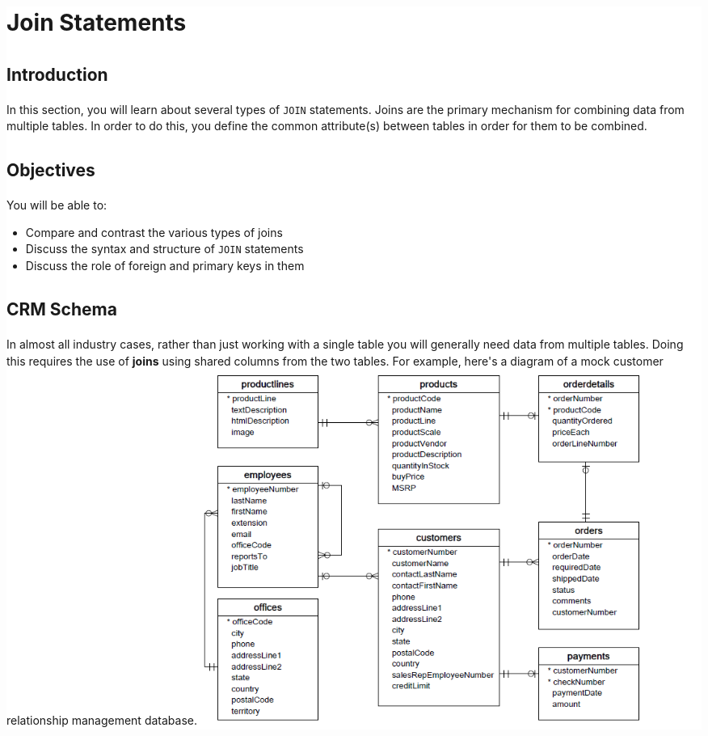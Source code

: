 
# Join Statements

## Introduction

In this section, you will learn about several types of `JOIN` statements.  Joins are the primary mechanism for combining data from multiple tables. In order to do this, you define the common attribute(s) between tables in order for them to be combined.

## Objectives  

You will be able to:  
 
* Compare and contrast the various types of joins
* Discuss the syntax and structure of `JOIN` statements
* Discuss the role of foreign and primary keys in them

## CRM Schema

In almost all industry cases, rather than just working with a single table you will generally need data from multiple tables. Doing this requires the use of **joins** using shared columns from the two tables. For example, here's a diagram of a mock customer relationship management database.
<img src='images/Database-Schema.png' width=550>

